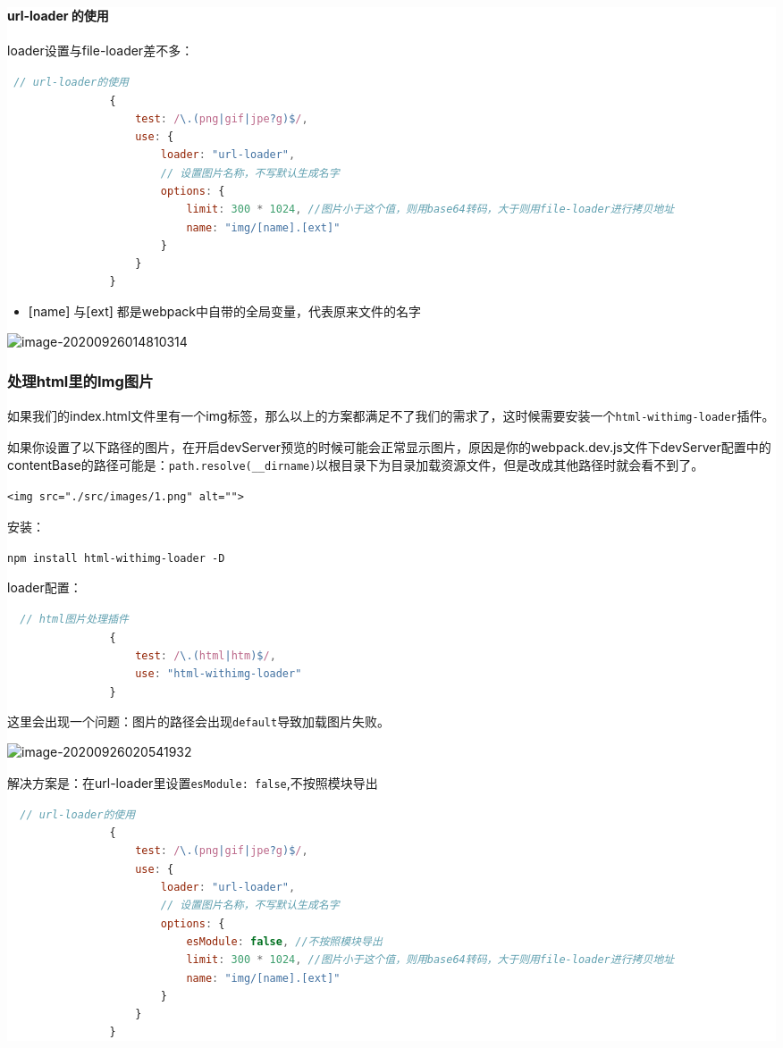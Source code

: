 #### url-loader 的使用

loader设置与file-loader差不多：

```js
 // url-loader的使用
                {
                    test: /\.(png|gif|jpe?g)$/,
                    use: {
                        loader: "url-loader",
                        // 设置图片名称，不写默认生成名字
                        options: {
                            limit: 300 * 1024, //图片小于这个值，则用base64转码，大于则用file-loader进行拷贝地址
                            name: "img/[name].[ext]"
                        }
                    }
                }
```

- [name] 与[ext] 都是webpack中自带的全局变量，代表原来文件的名字

![image-20200926014810314](https://i.loli.net/2020/09/26/xya8zPoDGYF6Egn.png)

### 处理html里的Img图片

​	如果我们的index.html文件里有一个img标签，那么以上的方案都满足不了我们的需求了，这时候需要安装一个`html-withimg-loader`插件。

如果你设置了以下路径的图片，在开启devServer预览的时候可能会正常显示图片，原因是你的webpack.dev.js文件下devServer配置中的contentBase的路径可能是：`path.resolve(__dirname)`以根目录下为目录加载资源文件，但是改成其他路径时就会看不到了。

```
<img src="./src/images/1.png" alt="">
```

安装：

```
npm install html-withimg-loader -D
```

loader配置：

```js
  // html图片处理插件
                {
                    test: /\.(html|htm)$/,
                    use: "html-withimg-loader"
                }
```

这里会出现一个问题：图片的路径会出现`default`导致加载图片失败。

![image-20200926020541932](https://i.loli.net/2020/09/26/kAWmQ2OrJuR8nYM.png)

解决方案是：在url-loader里设置`esModule: false`,不按照模块导出

```js
  // url-loader的使用
                {
                    test: /\.(png|gif|jpe?g)$/,
                    use: {
                        loader: "url-loader",
                        // 设置图片名称，不写默认生成名字
                        options: {
                            esModule: false, //不按照模块导出
                            limit: 300 * 1024, //图片小于这个值，则用base64转码，大于则用file-loader进行拷贝地址
                            name: "img/[name].[ext]"
                        }
                    }
                }
```
